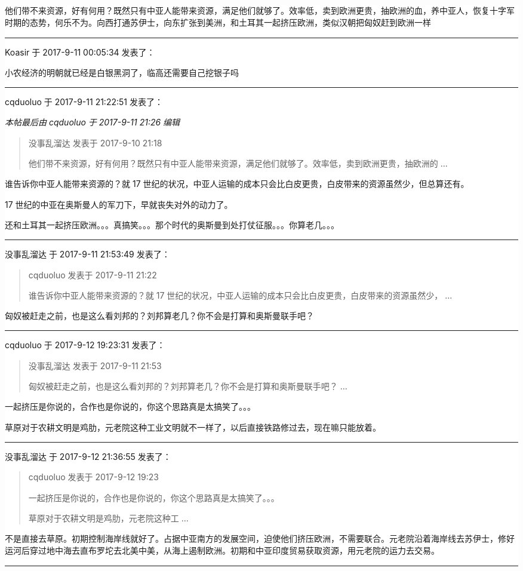 他们带不来资源，好有何用？既然只有中亚人能带来资源，满足他们就够了。效率低，卖到欧洲更贵，抽欧洲的血，养中亚人，恢复十字军时期的态势，何乐不为。向西打通苏伊士，向东扩张到美洲，和土耳其一起挤压欧洲，类似汉朝把匈奴赶到欧洲一样

---

Koasir 于 2017-9-11 00:05:34 发表了：

小农经济的明朝就已经是白银黑洞了，临高还需要自己挖银子吗

---

cqduoluo 于 2017-9-11 21:22:51 发表了：

_本帖最后由 cqduoluo 于 2017-9-11 21:26 编辑_

> 没事乱溜达 发表于 2017-9-10 21:18
>
> 他们带不来资源，好有何用？既然只有中亚人能带来资源，满足他们就够了。效率低，卖到欧洲更贵，抽欧洲的 ...

谁告诉你中亚人能带来资源的？就 17 世纪的状况，中亚人运输的成本只会比白皮更贵，白皮带来的资源虽然少，但总算还有。

17 世纪的中亚在奥斯曼人的军刀下，早就丧失对外的动力了。

还和土耳其一起挤压欧洲。。。真搞笑。。。那个时代的奥斯曼到处打仗征服。。。你算老几。。。

---

没事乱溜达 于 2017-9-11 21:53:49 发表了：

> cqduoluo 发表于 2017-9-11 21:22
>
> 谁告诉你中亚人能带来资源的？就 17 世纪的状况，中亚人运输的成本只会比白皮更贵，白皮带来的资源虽然少， ...

匈奴被赶走之前，也是这么看刘邦的？刘邦算老几？你不会是打算和奥斯曼联手吧？

---

cqduoluo 于 2017-9-12 19:23:31 发表了：

> 没事乱溜达 发表于 2017-9-11 21:53
>
> 匈奴被赶走之前，也是这么看刘邦的？刘邦算老几？你不会是打算和奥斯曼联手吧？ ...

一起挤压是你说的，合作也是你说的，你这个思路真是太搞笑了。。。

草原对于农耕文明是鸡肋，元老院这种工业文明就不一样了，以后直接铁路修过去，现在嘛只能放着。

---

没事乱溜达 于 2017-9-12 21:36:55 发表了：

> cqduoluo 发表于 2017-9-12 19:23
>
> 一起挤压是你说的，合作也是你说的，你这个思路真是太搞笑了。。。
>
> 草原对于农耕文明是鸡肋，元老院这种工 ...

不是直接去草原。初期控制海岸线就好了。占据中亚南方的发展空间，迫使他们挤压欧洲，不需要联合。元老院沿着海岸线去苏伊士，修好运河后穿过地中海去直布罗坨去北美中美，从海上遏制欧洲。初期和中亚印度贸易获取资源，用元老院的运力去交易。

---
